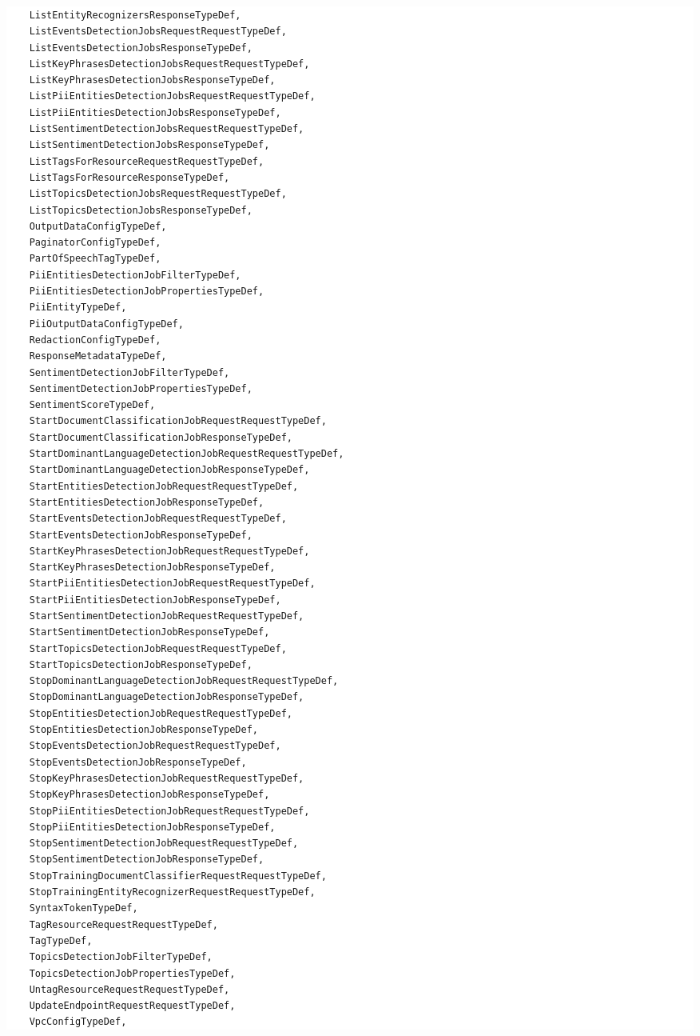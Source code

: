 ```python
    ListEntityRecognizersResponseTypeDef,
    ListEventsDetectionJobsRequestRequestTypeDef,
    ListEventsDetectionJobsResponseTypeDef,
    ListKeyPhrasesDetectionJobsRequestRequestTypeDef,
    ListKeyPhrasesDetectionJobsResponseTypeDef,
    ListPiiEntitiesDetectionJobsRequestRequestTypeDef,
    ListPiiEntitiesDetectionJobsResponseTypeDef,
    ListSentimentDetectionJobsRequestRequestTypeDef,
    ListSentimentDetectionJobsResponseTypeDef,
    ListTagsForResourceRequestRequestTypeDef,
    ListTagsForResourceResponseTypeDef,
    ListTopicsDetectionJobsRequestRequestTypeDef,
    ListTopicsDetectionJobsResponseTypeDef,
    OutputDataConfigTypeDef,
    PaginatorConfigTypeDef,
    PartOfSpeechTagTypeDef,
    PiiEntitiesDetectionJobFilterTypeDef,
    PiiEntitiesDetectionJobPropertiesTypeDef,
    PiiEntityTypeDef,
    PiiOutputDataConfigTypeDef,
    RedactionConfigTypeDef,
    ResponseMetadataTypeDef,
    SentimentDetectionJobFilterTypeDef,
    SentimentDetectionJobPropertiesTypeDef,
    SentimentScoreTypeDef,
    StartDocumentClassificationJobRequestRequestTypeDef,
    StartDocumentClassificationJobResponseTypeDef,
    StartDominantLanguageDetectionJobRequestRequestTypeDef,
    StartDominantLanguageDetectionJobResponseTypeDef,
    StartEntitiesDetectionJobRequestRequestTypeDef,
    StartEntitiesDetectionJobResponseTypeDef,
    StartEventsDetectionJobRequestRequestTypeDef,
    StartEventsDetectionJobResponseTypeDef,
    StartKeyPhrasesDetectionJobRequestRequestTypeDef,
    StartKeyPhrasesDetectionJobResponseTypeDef,
    StartPiiEntitiesDetectionJobRequestRequestTypeDef,
    StartPiiEntitiesDetectionJobResponseTypeDef,
    StartSentimentDetectionJobRequestRequestTypeDef,
    StartSentimentDetectionJobResponseTypeDef,
    StartTopicsDetectionJobRequestRequestTypeDef,
    StartTopicsDetectionJobResponseTypeDef,
    StopDominantLanguageDetectionJobRequestRequestTypeDef,
    StopDominantLanguageDetectionJobResponseTypeDef,
    StopEntitiesDetectionJobRequestRequestTypeDef,
    StopEntitiesDetectionJobResponseTypeDef,
    StopEventsDetectionJobRequestRequestTypeDef,
    StopEventsDetectionJobResponseTypeDef,
    StopKeyPhrasesDetectionJobRequestRequestTypeDef,
    StopKeyPhrasesDetectionJobResponseTypeDef,
    StopPiiEntitiesDetectionJobRequestRequestTypeDef,
    StopPiiEntitiesDetectionJobResponseTypeDef,
    StopSentimentDetectionJobRequestRequestTypeDef,
    StopSentimentDetectionJobResponseTypeDef,
    StopTrainingDocumentClassifierRequestRequestTypeDef,
    StopTrainingEntityRecognizerRequestRequestTypeDef,
    SyntaxTokenTypeDef,
    TagResourceRequestRequestTypeDef,
    TagTypeDef,
    TopicsDetectionJobFilterTypeDef,
    TopicsDetectionJobPropertiesTypeDef,
    UntagResourceRequestRequestTypeDef,
    UpdateEndpointRequestRequestTypeDef,
    VpcConfigTypeDef,
```